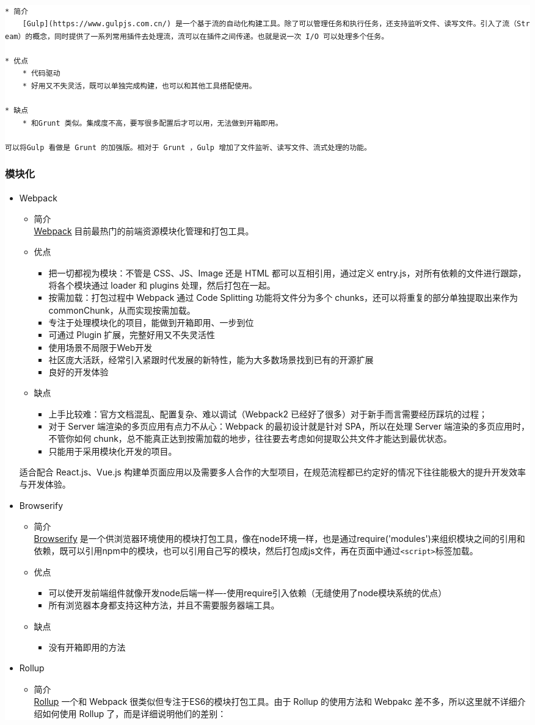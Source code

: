 	* 简介  
		[Gulp](https://www.gulpjs.com.cn/) 是一个基于流的自动化构建工具。除了可以管理任务和执行任务，还支持监听文件、读写文件。引入了流（Stream）的概念，同时提供了一系列常用插件去处理流，流可以在插件之间传递。也就是说一次 I/O 可以处理多个任务。

	* 优点
		* 代码驱动
		* 好用又不失灵活，既可以单独完成构建，也可以和其他工具搭配使用。

	* 缺点
		* 和Grunt 类似。集成度不高，要写很多配置后才可以用，无法做到开箱即用。

	可以将Gulp 看做是 Grunt 的加强版。相对于 Grunt ，Gulp 增加了文件监听、读写文件、流式处理的功能。

### 模块化

* Webpack

	* 简介  
		[Webpack](https://webpack.js.org/) 目前最热门的前端资源模块化管理和打包工具。

	* 优点
		* 把一切都视为模块：不管是 CSS、JS、Image 还是 HTML 都可以互相引用，通过定义 entry.js，对所有依赖的文件进行跟踪，将各个模块通过 loader 和 plugins 处理，然后打包在一起。
		* 按需加载：打包过程中 Webpack 通过 Code Splitting 功能将文件分为多个 chunks，还可以将重复的部分单独提取出来作为 commonChunk，从而实现按需加载。
		* 专注于处理模块化的项目，能做到开箱即用、一步到位
		* 可通过 Plugin 扩展，完整好用又不失灵活性
		* 使用场景不局限于Web开发
		* 社区庞大活跃，经常引入紧跟时代发展的新特性，能为大多数场景找到已有的开源扩展
		* 良好的开发体验


	* 缺点
		* 上手比较难：官方文档混乱、配置复杂、难以调试（Webpack2 已经好了很多）对于新手而言需要经历踩坑的过程；
		* 对于 Server 端渲染的多页应用有点力不从心：Webpack 的最初设计就是针对 SPA，所以在处理 Server 端渲染的多页应用时，不管你如何 chunk，总不能真正达到按需加载的地步，往往要去考虑如何提取公共文件才能达到最优状态。
		* 只能用于采用模块化开发的项目。

	适合配合 React.js、Vue.js 构建单页面应用以及需要多人合作的大型项目，在规范流程都已约定好的情况下往往能极大的提升开发效率与开发体验。

* Browserify

	* 简介  
		[Browserify](http://browserify.org/) 是一个供浏览器环境使用的模块打包工具，像在node环境一样，也是通过require('modules')来组织模块之间的引用和依赖，既可以引用npm中的模块，也可以引用自己写的模块，然后打包成js文件，再在页面中通过`<script>`标签加载。

	* 优点
		* 可以使开发前端组件就像开发node后端一样—-使用require引入依赖（无缝使用了node模块系统的优点）
		* 所有浏览器本身都支持这种方法，并且不需要服务器端工具。

	* 缺点
		* 没有开箱即用的方法

* Rollup

	* 简介  
		[Rollup](https://www.rollupjs.com/guide/zh) 一个和 Webpack 很类似但专注于ES6的模块打包工具。由于 Rollup 的使用方法和 Webpakc 差不多，所以这里就不详细介绍如何使用 Rollup 了，而是详细说明他们的差别：
